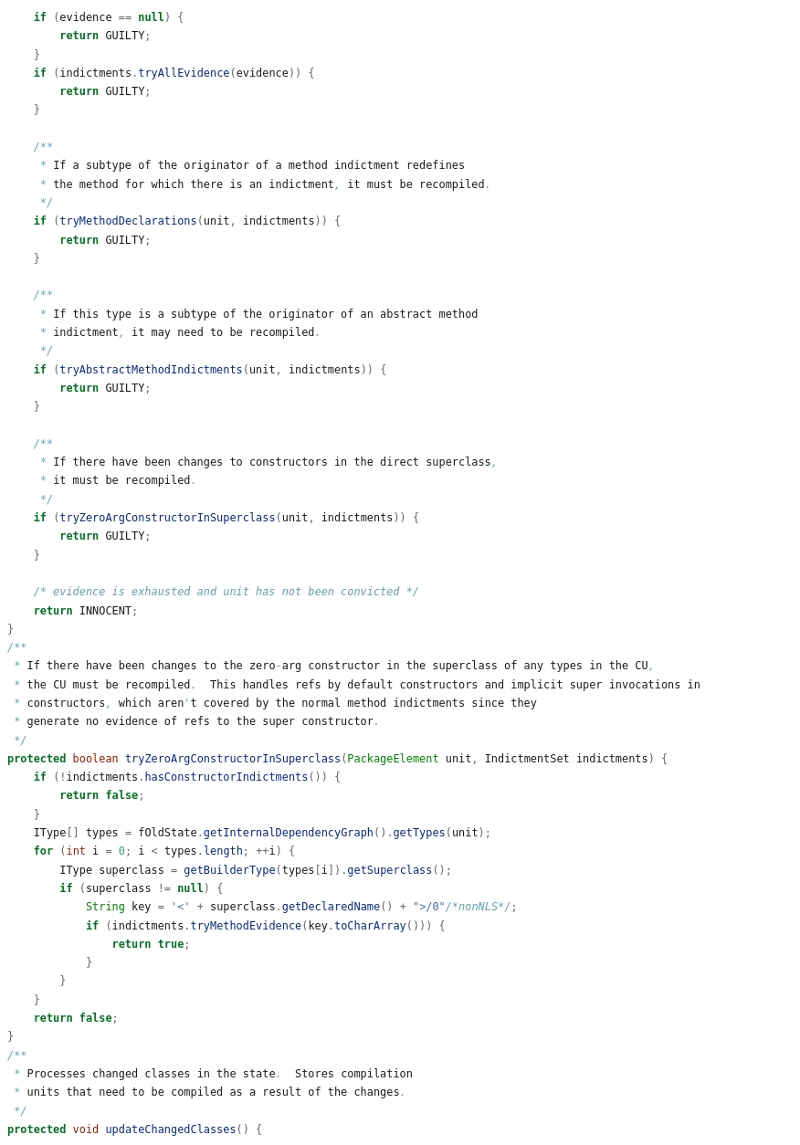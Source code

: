 ```java
	if (evidence == null) {
		return GUILTY;
	}
	if (indictments.tryAllEvidence(evidence)) {
		return GUILTY;
	}

	/**
	 * If a subtype of the originator of a method indictment redefines
	 * the method for which there is an indictment, it must be recompiled.
	 */
	if (tryMethodDeclarations(unit, indictments)) {
		return GUILTY;
	}

	/**
	 * If this type is a subtype of the originator of an abstract method
	 * indictment, it may need to be recompiled.
	 */
	if (tryAbstractMethodIndictments(unit, indictments)) {
		return GUILTY;
	}

	/**
	 * If there have been changes to constructors in the direct superclass,
	 * it must be recompiled.
	 */
	if (tryZeroArgConstructorInSuperclass(unit, indictments)) {
		return GUILTY;
	}

	/* evidence is exhausted and unit has not been convicted */
	return INNOCENT;
}
/**
 * If there have been changes to the zero-arg constructor in the superclass of any types in the CU,
 * the CU must be recompiled.  This handles refs by default constructors and implicit super invocations in
 * constructors, which aren't covered by the normal method indictments since they
 * generate no evidence of refs to the super constructor.
 */
protected boolean tryZeroArgConstructorInSuperclass(PackageElement unit, IndictmentSet indictments) {
	if (!indictments.hasConstructorIndictments()) {
		return false;
	}
	IType[] types = fOldState.getInternalDependencyGraph().getTypes(unit);
	for (int i = 0; i < types.length; ++i) {
		IType superclass = getBuilderType(types[i]).getSuperclass();
		if (superclass != null) {
			String key = '<' + superclass.getDeclaredName() + ">/0"/*nonNLS*/;
			if (indictments.tryMethodEvidence(key.toCharArray())) {
				return true;
			}
		}
	}
	return false;
}
/**
 * Processes changed classes in the state.  Stores compilation
 * units that need to be compiled as a result of the changes.
 */
protected void updateChangedClasses() {
```